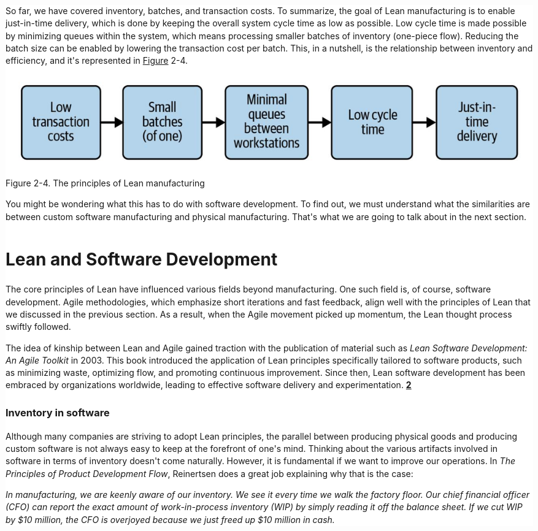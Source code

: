 So far, we have covered inventory, batches, and transaction costs. To summarize, the goal of Lean manufacturing is to enable just-in-time delivery, which is done by keeping the overall system cycle time as low as possible. Low cycle time is made possible by minimizing queues within the system, which means processing smaller batches of inventory (one-piece flow). Reducing the batch size can be enabled by lowering the transaction cost per batch. This, in a nutshell, is the relationship between inventory and efficiency, and it's represented in [Figure](#page-77-0) 2-4.

<span id="page-77-0"></span>![](_page_77_Figure_1.jpeg)

<span id="page-77-3"></span><span id="page-77-1"></span>Figure 2-4. The principles of Lean manufacturing

You might be wondering what this has to do with software development. To find out, we must understand what the similarities are between custom software manufacturing and physical manufacturing. That's what we are going to talk about in the next section.

# **Lean and Software Development**

<span id="page-77-2"></span>The core principles of Lean have influenced various fields beyond manufacturing. One such field is, of course, software development. Agile methodologies, which emphasize short iterations and fast feedback, align well with the principles of Lean that we discussed in the previous section. As a result, when the Agile movement picked up momentum, the Lean thought process swiftly followed.

<span id="page-78-0"></span>The idea of kinship between Lean and Agile gained traction with the publication of material such as *Lean Software Development: An Agile Toolkit* in 2003. This book introduced the application of Lean principles specifically tailored to software products, such as minimizing waste, optimizing flow, and promoting continuous improvement. Since then, Lean software development has been embraced by organizations worldwide, leading to effective software delivery and experimentation. **[2](#page-119-1)**

### **Inventory in software**

<span id="page-78-1"></span>Although many companies are striving to adopt Lean principles, the parallel between producing physical goods and producing custom software is not always easy to keep at the forefront of one's mind. Thinking about the various artifacts involved in software in terms of inventory doesn't come naturally. However, it is fundamental if we want to improve our operations. In *The Principles of Product Development Flow*, Reinertsen does a great job explaining why that is the case:

*In manufacturing, we are keenly aware of our inventory. We see it every time we walk the factory floor. Our chief financial officer (CFO) can report the exact amount of work-in-process inventory (WIP) by simply reading it off the balance sheet. If we cut WIP by \$10 million, the CFO is overjoyed because we just freed up \$10 million in cash.*
